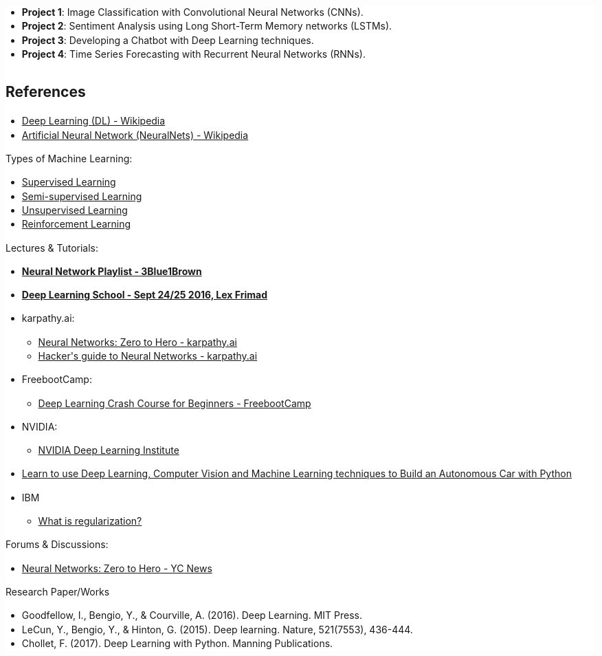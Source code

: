 - **Project 1**: Image Classification with Convolutional Neural Networks (CNNs).
- **Project 2**: Sentiment Analysis using Long Short-Term Memory networks (LSTMs).
- **Project 3**: Developing a Chatbot with Deep Learning techniques.
- **Project 4**: Time Series Forecasting with Recurrent Neural Networks (RNNs).

## References

- [Deep Learning (DL) - Wikipedia](https://en.wikipedia.org/wiki/Deep_learning)
- [Artificial Neural Network (NeuralNets) - Wikipedia](https://en.wikipedia.org/wiki/Artificial_neural_network)

Types of Machine Learning:
- [Supervised Learning](https://en.wikipedia.org/wiki/Supervised_learning)
- [Semi-supervised Learning](https://en.wikipedia.org/wiki/Weak_supervision#Semi-supervised_learning)
- [Unsupervised Learning](https://en.wikipedia.org/wiki/Unsupervised_learning)
- [Reinforcement Learning](https://en.wikipedia.org/wiki/Reinforcement_learning)
  
Lectures & Tutorials:
- **[Neural Network Playlist - 3Blue1Brown](https://www.youtube.com/watch?v=aircAruvnKk&list=PLZHQObOWTQDNU6R1_67000Dx_ZCJB-3pi)**
- **[Deep Learning School - Sept 24/25 2016, Lex Frimad](https://www.youtube.com/watch?v=zij_FTbJHsk&t=0s)**
- karpathy.ai: 
  - [Neural Networks: Zero to Hero - karpathy.ai](https://karpathy.ai/zero-to-hero.html) 
  - [Hacker's guide to Neural Networks -  karpathy.ai](https://karpathy.github.io/neuralnets/)
- FreebootCamp:  
  - [Deep Learning Crash Course for Beginners - FreebootCamp](https://www.youtube.com/watch?v=VyWAvY2CF9c)
- NVIDIA:
  - [NVIDIA Deep Learning Institute](https://www.nvidia.com/en-us/training/)
- [Learn to use Deep Learning, Computer Vision and Machine Learning techniques to Build an Autonomous Car with Python](https://www.udemy.com/course/applied-deep-learningtm-the-complete-self-driving-car-course/learn/lecture/11294836#overview)

- IBM
  - [What is regularization?](https://www.ibm.com/topics/regularization#:~:text=Regularization%20is%20a%20set%20of,overfitting%20in%20machine%20learning%20models)

Forums & Discussions:
- [Neural Networks: Zero to Hero - YC News](https://news.ycombinator.com/item?id=35459031)


Research Paper/Works
- Goodfellow, I., Bengio, Y., & Courville, A. (2016). Deep Learning. MIT Press.
- LeCun, Y., Bengio, Y., & Hinton, G. (2015). Deep learning. Nature, 521(7553), 436-444.
- Chollet, F. (2017). Deep Learning with Python. Manning Publications.